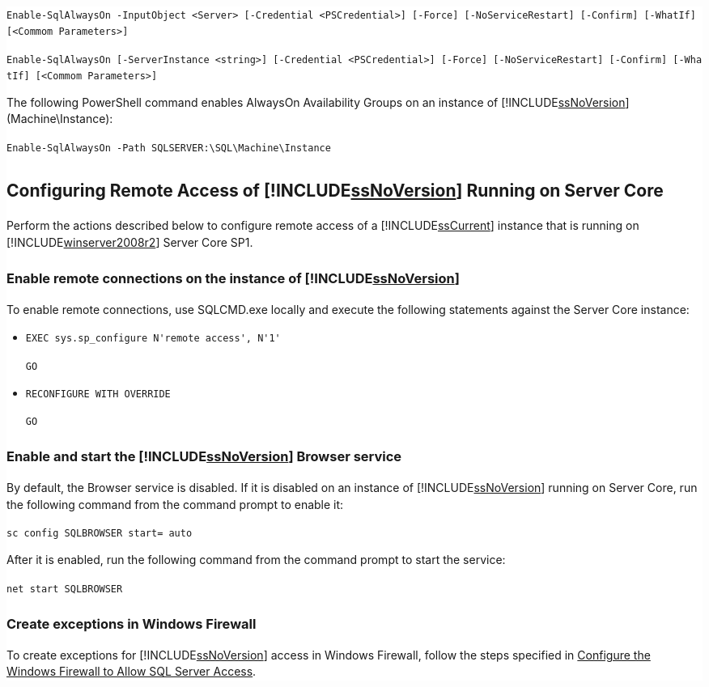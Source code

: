 ```  
Enable-SqlAlwaysOn -InputObject <Server> [-Credential <PSCredential>] [-Force] [-NoServiceRestart] [-Confirm] [-WhatIf] [<Commom Parameters>]  
```  
  
```  
Enable-SqlAlwaysOn [-ServerInstance <string>] [-Credential <PSCredential>] [-Force] [-NoServiceRestart] [-Confirm] [-WhatIf] [<Commom Parameters>]  
```  
  
 The following PowerShell command enables AlwaysOn Availability Groups on an instance of [!INCLUDE[ssNoVersion](../../../advanced-analytics/r-services/includes/ssnoversion-md.md)] (Machine\Instance):  
  
```  
Enable-SqlAlwaysOn -Path SQLSERVER:\SQL\Machine\Instance  
```  
  
##  <a name="BKMK_ConfigureRemoteAccess"></a> Configuring Remote Access of [!INCLUDE[ssNoVersion](../../../advanced-analytics/r-services/includes/ssnoversion-md.md)] Running on Server Core  
 Perform the actions described below to configure remote access of a [!INCLUDE[ssCurrent](../../../advanced-analytics/r-services/includes/sscurrent-md.md)] instance that is running on [!INCLUDE[winserver2008r2](../../../database-engine/configure/windows/includes/winserver2008r2-md.md)] Server Core SP1.  
  
### Enable remote connections on the instance of [!INCLUDE[ssNoVersion](../../../advanced-analytics/r-services/includes/ssnoversion-md.md)]  
 To enable remote connections, use SQLCMD.exe locally and execute the following statements against the Server Core instance:  
  
-   `EXEC sys.sp_configure N'remote access', N'1'`  
  
     `GO`  
  
-   `RECONFIGURE WITH OVERRIDE`  
  
     `GO`  
  
### Enable and start the [!INCLUDE[ssNoVersion](../../../advanced-analytics/r-services/includes/ssnoversion-md.md)] Browser service  
 By default, the Browser service is disabled.  If it is disabled on an instance of [!INCLUDE[ssNoVersion](../../../advanced-analytics/r-services/includes/ssnoversion-md.md)] running on Server Core, run the following command from the command prompt to enable it:  
  
 `sc config SQLBROWSER start= auto`  
  
 After it is enabled, run the following command from the command prompt to start the service:  
  
 `net start SQLBROWSER`  
  
### Create exceptions in Windows Firewall  
 To create exceptions for [!INCLUDE[ssNoVersion](../../../advanced-analytics/r-services/includes/ssnoversion-md.md)] access in Windows Firewall, follow the steps specified in [Configure the Windows Firewall to Allow SQL Server Access](../../../sql-server/install/configure-the-windows-firewall-to-allow-sql-server-access.md).  
  